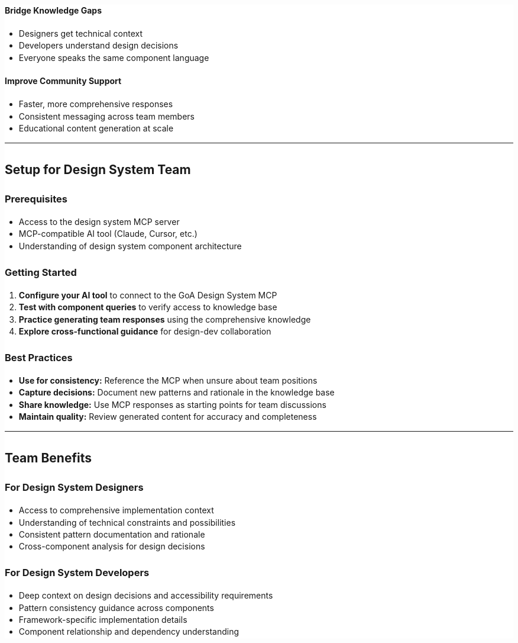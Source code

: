 #### **Bridge Knowledge Gaps**

- Designers get technical context
- Developers understand design decisions
- Everyone speaks the same component language

#### **Improve Community Support**

- Faster, more comprehensive responses
- Consistent messaging across team members
- Educational content generation at scale

---

## Setup for Design System Team

### **Prerequisites**

- Access to the design system MCP server
- MCP-compatible AI tool (Claude, Cursor, etc.)
- Understanding of design system component architecture

### **Getting Started**

1. **Configure your AI tool** to connect to the GoA Design System MCP
2. **Test with component queries** to verify access to knowledge base
3. **Practice generating team responses** using the comprehensive knowledge
4. **Explore cross-functional guidance** for design-dev collaboration

### **Best Practices**

- **Use for consistency:** Reference the MCP when unsure about team positions
- **Capture decisions:** Document new patterns and rationale in the knowledge base
- **Share knowledge:** Use MCP responses as starting points for team discussions
- **Maintain quality:** Review generated content for accuracy and completeness

---

## Team Benefits

### **For Design System Designers**

- Access to comprehensive implementation context
- Understanding of technical constraints and possibilities
- Consistent pattern documentation and rationale
- Cross-component analysis for design decisions

### **For Design System Developers**

- Deep context on design decisions and accessibility requirements
- Pattern consistency guidance across components
- Framework-specific implementation details
- Component relationship and dependency understanding
